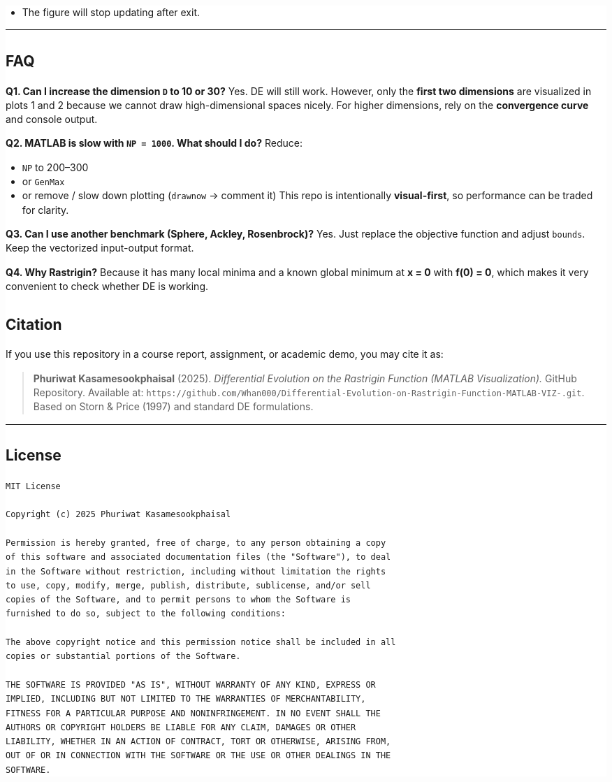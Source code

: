 * The figure will stop updating after exit.

---

## FAQ

**Q1. Can I increase the dimension `D` to 10 or 30?**
Yes. DE will still work. However, only the **first two dimensions** are visualized in plots 1 and 2 because we cannot draw high-dimensional spaces nicely. For higher dimensions, rely on the **convergence curve** and console output.

**Q2. MATLAB is slow with `NP = 1000`. What should I do?**
Reduce:

* `NP` to 200–300
* or `GenMax`
* or remove / slow down plotting (`drawnow` → comment it)
  This repo is intentionally **visual-first**, so performance can be traded for clarity.

**Q3. Can I use another benchmark (Sphere, Ackley, Rosenbrock)?**
Yes. Just replace the objective function and adjust `bounds`. Keep the vectorized input-output format.

**Q4. Why Rastrigin?**
Because it has many local minima and a known global minimum at **x = 0** with **f(0) = 0**, which makes it very convenient to check whether DE is working.


## Citation

If you use this repository in a course report, assignment, or academic demo, you may cite it as:

> **Phuriwat Kasamesookphaisal** (2025). *Differential Evolution on the Rastrigin Function (MATLAB Visualization).* GitHub Repository. Available at: `https://github.com/Whan000/Differential-Evolution-on-Rastrigin-Function-MATLAB-VIZ-.git`. Based on Storn & Price (1997) and standard DE formulations.

---

## License
```text
MIT License

Copyright (c) 2025 Phuriwat Kasamesookphaisal

Permission is hereby granted, free of charge, to any person obtaining a copy
of this software and associated documentation files (the "Software"), to deal
in the Software without restriction, including without limitation the rights
to use, copy, modify, merge, publish, distribute, sublicense, and/or sell
copies of the Software, and to permit persons to whom the Software is
furnished to do so, subject to the following conditions:

The above copyright notice and this permission notice shall be included in all
copies or substantial portions of the Software.

THE SOFTWARE IS PROVIDED "AS IS", WITHOUT WARRANTY OF ANY KIND, EXPRESS OR
IMPLIED, INCLUDING BUT NOT LIMITED TO THE WARRANTIES OF MERCHANTABILITY,
FITNESS FOR A PARTICULAR PURPOSE AND NONINFRINGEMENT. IN NO EVENT SHALL THE
AUTHORS OR COPYRIGHT HOLDERS BE LIABLE FOR ANY CLAIM, DAMAGES OR OTHER
LIABILITY, WHETHER IN AN ACTION OF CONTRACT, TORT OR OTHERWISE, ARISING FROM,
OUT OF OR IN CONNECTION WITH THE SOFTWARE OR THE USE OR OTHER DEALINGS IN THE
SOFTWARE.
